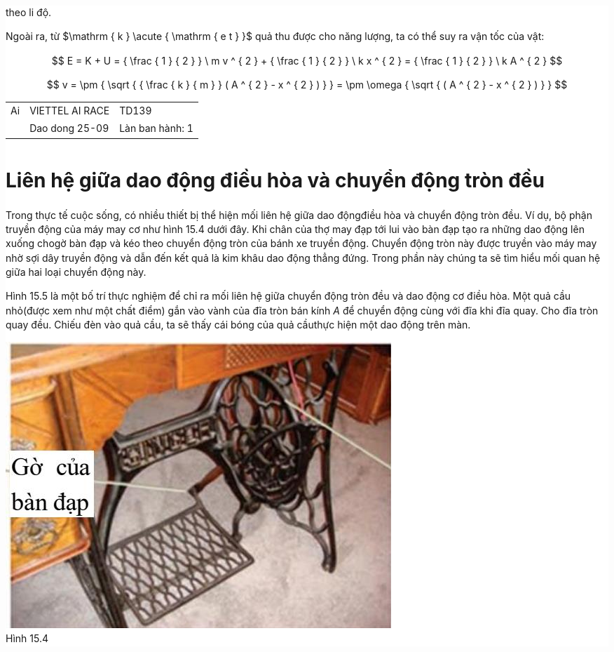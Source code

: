 theo li độ.

Ngoài ra, từ $\mathrm { k } \acute { \mathrm { e t } }$ quả thu được cho năng lượng, ta có thể suy ra vận tốc của vật:

$$
E = K + U = { \frac { 1 } { 2 } } \ m v ^ { 2 } + { \frac { 1 } { 2 } } \ k x ^ { 2 } = { \frac { 1 } { 2 } } \ k A ^ { 2 }
$$

$$
v = \pm { \sqrt { { \frac { k } { m } } ( A ^ { 2 } - x ^ { 2 } ) } } = \pm \omega { \sqrt { ( A ^ { 2 } - x ^ { 2 } ) } }
$$

<table><tr><td rowspan=2 colspan=1>Ai</td><td rowspan=1 colspan=1>VIETTEL AI RACE</td><td rowspan=1 colspan=1>TD139</td></tr><tr><td rowspan=1 colspan=1>Dao dong         25-09</td><td rowspan=1 colspan=1>Làn ban hành: 1</td></tr></table>

# Liên hệ giữa dao động điều hòa và chuyển động tròn đều

Trong thực tế cuộc sống, có nhiều thiết bị thể hiện mối liên hệ giữa dao độngđiều hòa và chuyển động tròn đều. Ví dụ, bộ phận truyền động của máy may cơ như hình 15.4 dưới đây. Khi chân của thợ may đạp tới lui vào bàn đạp tạo ra những dao động lên xuống chogờ bàn đạp và kéo theo chuyển động tròn của bánh xe truyền động. Chuyển động tròn này được truyền vào máy may nhờ sợi dây truyền động và dẫn đến kết quả là kim khâu dao động thẳng đứng. Trong phần này chúng ta sẽ tìm hiểu mối quan hệ giữa hai loại chuyển động này.

Hình 15.5 là một bố trí thực nghiệm để chỉ ra mối liên hệ giữa chuyển động tròn đều và dao động cơ điều hòa. Một quả cầu nhỏ(được xem như một chất điểm) gắn vào vành của đĩa tròn bán kính $A$ để chuyển động cùng với đĩa khi đĩa quay. Cho đĩa tròn quay đều. Chiếu đèn vào quả cầu, ta sẽ thấy cái bóng của quả cầuthực hiện một dao động trên màn.

![](images/be86591a429e89b74f19a32b0691590818f8fbc1f0bdab6165d74f91e22426a0.jpg)  
Hình 15.4
